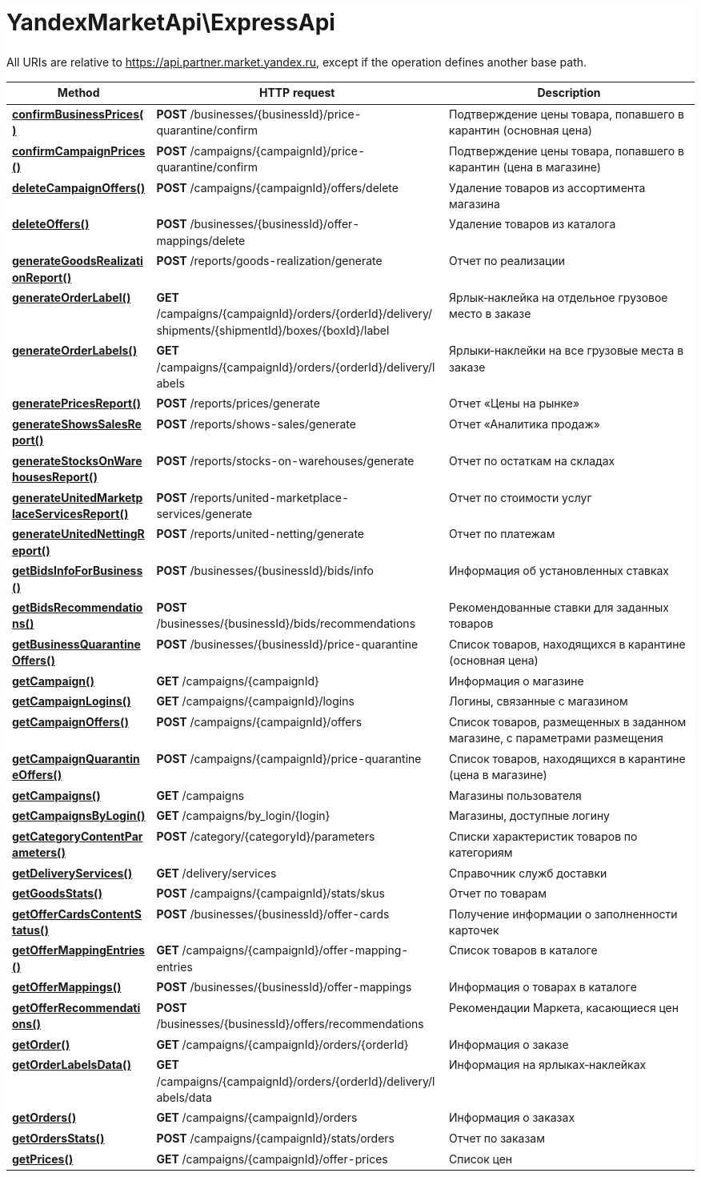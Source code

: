 # YandexMarketApi\ExpressApi

All URIs are relative to https://api.partner.market.yandex.ru, except if the operation defines another base path.

| Method | HTTP request | Description |
| ------------- | ------------- | ------------- |
| [**confirmBusinessPrices()**](ExpressApi.md#confirmBusinessPrices) | **POST** /businesses/{businessId}/price-quarantine/confirm | Подтверждение цены товара, попавшего в карантин (основная цена) |
| [**confirmCampaignPrices()**](ExpressApi.md#confirmCampaignPrices) | **POST** /campaigns/{campaignId}/price-quarantine/confirm | Подтверждение цены товара, попавшего в карантин (цена в магазине) |
| [**deleteCampaignOffers()**](ExpressApi.md#deleteCampaignOffers) | **POST** /campaigns/{campaignId}/offers/delete | Удаление товаров из ассортимента магазина |
| [**deleteOffers()**](ExpressApi.md#deleteOffers) | **POST** /businesses/{businessId}/offer-mappings/delete | Удаление товаров из каталога |
| [**generateGoodsRealizationReport()**](ExpressApi.md#generateGoodsRealizationReport) | **POST** /reports/goods-realization/generate | Отчет по реализации |
| [**generateOrderLabel()**](ExpressApi.md#generateOrderLabel) | **GET** /campaigns/{campaignId}/orders/{orderId}/delivery/shipments/{shipmentId}/boxes/{boxId}/label | Ярлык‑наклейка на отдельное грузовое место в заказе |
| [**generateOrderLabels()**](ExpressApi.md#generateOrderLabels) | **GET** /campaigns/{campaignId}/orders/{orderId}/delivery/labels | Ярлыки‑наклейки на все грузовые места в заказе |
| [**generatePricesReport()**](ExpressApi.md#generatePricesReport) | **POST** /reports/prices/generate | Отчет «Цены на рынке» |
| [**generateShowsSalesReport()**](ExpressApi.md#generateShowsSalesReport) | **POST** /reports/shows-sales/generate | Отчет «Аналитика продаж» |
| [**generateStocksOnWarehousesReport()**](ExpressApi.md#generateStocksOnWarehousesReport) | **POST** /reports/stocks-on-warehouses/generate | Отчет по остаткам на складах |
| [**generateUnitedMarketplaceServicesReport()**](ExpressApi.md#generateUnitedMarketplaceServicesReport) | **POST** /reports/united-marketplace-services/generate | Отчет по стоимости услуг |
| [**generateUnitedNettingReport()**](ExpressApi.md#generateUnitedNettingReport) | **POST** /reports/united-netting/generate | Отчет по платежам |
| [**getBidsInfoForBusiness()**](ExpressApi.md#getBidsInfoForBusiness) | **POST** /businesses/{businessId}/bids/info | Информация об установленных ставках |
| [**getBidsRecommendations()**](ExpressApi.md#getBidsRecommendations) | **POST** /businesses/{businessId}/bids/recommendations | Рекомендованные ставки для заданных товаров |
| [**getBusinessQuarantineOffers()**](ExpressApi.md#getBusinessQuarantineOffers) | **POST** /businesses/{businessId}/price-quarantine | Список товаров, находящихся в карантине (основная цена) |
| [**getCampaign()**](ExpressApi.md#getCampaign) | **GET** /campaigns/{campaignId} | Информация о магазине |
| [**getCampaignLogins()**](ExpressApi.md#getCampaignLogins) | **GET** /campaigns/{campaignId}/logins | Логины, связанные с магазином |
| [**getCampaignOffers()**](ExpressApi.md#getCampaignOffers) | **POST** /campaigns/{campaignId}/offers | Список товаров, размещенных в заданном магазине, с параметрами размещения |
| [**getCampaignQuarantineOffers()**](ExpressApi.md#getCampaignQuarantineOffers) | **POST** /campaigns/{campaignId}/price-quarantine | Список товаров, находящихся в карантине (цена в магазине) |
| [**getCampaigns()**](ExpressApi.md#getCampaigns) | **GET** /campaigns | Магазины пользователя |
| [**getCampaignsByLogin()**](ExpressApi.md#getCampaignsByLogin) | **GET** /campaigns/by_login/{login} | Магазины, доступные логину |
| [**getCategoryContentParameters()**](ExpressApi.md#getCategoryContentParameters) | **POST** /category/{categoryId}/parameters | Списки характеристик товаров по категориям |
| [**getDeliveryServices()**](ExpressApi.md#getDeliveryServices) | **GET** /delivery/services | Справочник служб доставки |
| [**getGoodsStats()**](ExpressApi.md#getGoodsStats) | **POST** /campaigns/{campaignId}/stats/skus | Отчет по товарам |
| [**getOfferCardsContentStatus()**](ExpressApi.md#getOfferCardsContentStatus) | **POST** /businesses/{businessId}/offer-cards | Получение информации о заполненности карточек |
| [**getOfferMappingEntries()**](ExpressApi.md#getOfferMappingEntries) | **GET** /campaigns/{campaignId}/offer-mapping-entries | Список товаров в каталоге |
| [**getOfferMappings()**](ExpressApi.md#getOfferMappings) | **POST** /businesses/{businessId}/offer-mappings | Информация о товарах в каталоге |
| [**getOfferRecommendations()**](ExpressApi.md#getOfferRecommendations) | **POST** /businesses/{businessId}/offers/recommendations | Рекомендации Маркета, касающиеся цен |
| [**getOrder()**](ExpressApi.md#getOrder) | **GET** /campaigns/{campaignId}/orders/{orderId} | Информация о заказе |
| [**getOrderLabelsData()**](ExpressApi.md#getOrderLabelsData) | **GET** /campaigns/{campaignId}/orders/{orderId}/delivery/labels/data | Информация на ярлыках‑наклейках |
| [**getOrders()**](ExpressApi.md#getOrders) | **GET** /campaigns/{campaignId}/orders | Информация о заказах |
| [**getOrdersStats()**](ExpressApi.md#getOrdersStats) | **POST** /campaigns/{campaignId}/stats/orders | Отчет по заказам |
| [**getPrices()**](ExpressApi.md#getPrices) | **GET** /campaigns/{campaignId}/offer-prices | Список цен |